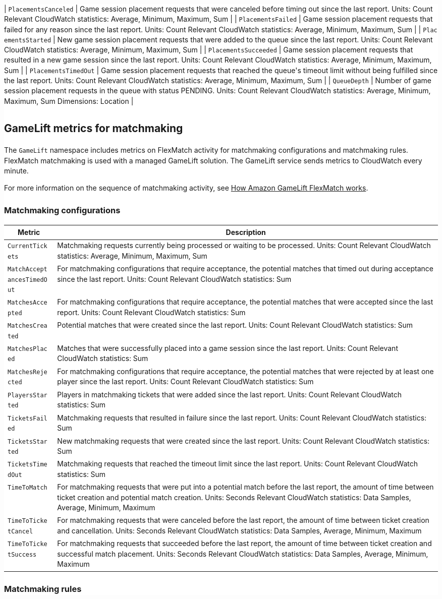 | `PlacementsCanceled` | Game session placement requests that were canceled before timing out since the last report\. Units: Count Relevant CloudWatch statistics: Average, Minimum, Maximum, Sum | 
|  `PlacementsFailed`  |  Game session placement requests that failed for any reason since the last report\. Units: Count Relevant CloudWatch statistics: Average, Minimum, Maximum, Sum  | 
| `PlacementsStarted` |  New game session placement requests that were added to the queue since the last report\. Units: Count Relevant CloudWatch statistics: Average, Minimum, Maximum, Sum | 
| `PlacementsSucceeded` | Game session placement requests that resulted in a new game session since the last report\. Units: Count Relevant CloudWatch statistics: Average, Minimum, Maximum, Sum | 
| `PlacementsTimedOut` |  Game session placement requests that reached the queue's timeout limit without being fulfilled since the last report\. Units: Count Relevant CloudWatch statistics: Average, Minimum, Maximum, Sum | 
| `QueueDepth` | Number of game session placement requests in the queue with status PENDING\. Units: Count Relevant CloudWatch statistics: Average, Minimum, Maximum, Sum Dimensions: Location  | 

## GameLift metrics for matchmaking<a name="gamelift-metrics-match"></a>

The `GameLift` namespace includes metrics on FlexMatch activity for matchmaking configurations and matchmaking rules\. FlexMatch matchmaking is used with a managed GameLift solution\. The GameLift service sends metrics to CloudWatch every minute\.

For more information on the sequence of matchmaking activity, see [How Amazon GameLift FlexMatch works](https://docs.aws.amazon.com/gamelift/latest/flexmatchguide/gamelift-match.html)\.

### Matchmaking configurations<a name="gamelift-metrics-match-configs"></a>


| Metric | Description | 
| --- | --- | 
| `CurrentTickets` | Matchmaking requests currently being processed or waiting to be processed\. Units: Count Relevant CloudWatch statistics: Average, Minimum, Maximum, Sum | 
| `MatchAcceptancesTimedOut` | For matchmaking configurations that require acceptance, the potential matches that timed out during acceptance since the last report\. Units: Count Relevant CloudWatch statistics: Sum | 
| `MatchesAccepted` | For matchmaking configurations that require acceptance, the potential matches that were accepted since the last report\. Units: Count Relevant CloudWatch statistics: Sum | 
| `MatchesCreated` | Potential matches that were created since the last report\. Units: Count Relevant CloudWatch statistics: Sum | 
| `MatchesPlaced` | Matches that were successfully placed into a game session since the last report\. Units: Count Relevant CloudWatch statistics: Sum | 
| `MatchesRejected` | For matchmaking configurations that require acceptance, the potential matches that were rejected by at least one player since the last report\. Units: Count Relevant CloudWatch statistics: Sum | 
| `PlayersStarted` | Players in matchmaking tickets that were added since the last report\. Units: Count Relevant CloudWatch statistics: Sum | 
| `TicketsFailed` |  Matchmaking requests that resulted in failure since the last report\.  Units: Count Relevant CloudWatch statistics: Sum  | 
| `TicketsStarted` |  New matchmaking requests that were created since the last report\. Units: Count Relevant CloudWatch statistics: Sum  | 
| `TicketsTimedOut` | Matchmaking requests that reached the timeout limit since the last report\. Units: Count Relevant CloudWatch statistics: Sum | 
| `TimeToMatch` | For matchmaking requests that were put into a potential match before the last report, the amount of time between ticket creation and potential match creation\. Units: Seconds Relevant CloudWatch statistics: Data Samples, Average, Minimum, Maximum | 
| `TimeToTicketCancel` |  For matchmaking requests that were canceled before the last report, the amount of time between ticket creation and cancellation\. Units: Seconds Relevant CloudWatch statistics: Data Samples, Average, Minimum, Maximum | 
| `TimeToTicketSuccess` | For matchmaking requests that succeeded before the last report, the amount of time between ticket creation and successful match placement\. Units: Seconds Relevant CloudWatch statistics: Data Samples, Average, Minimum, Maximum | 

### Matchmaking rules<a name="gamelift-metrics-match-rules"></a>
